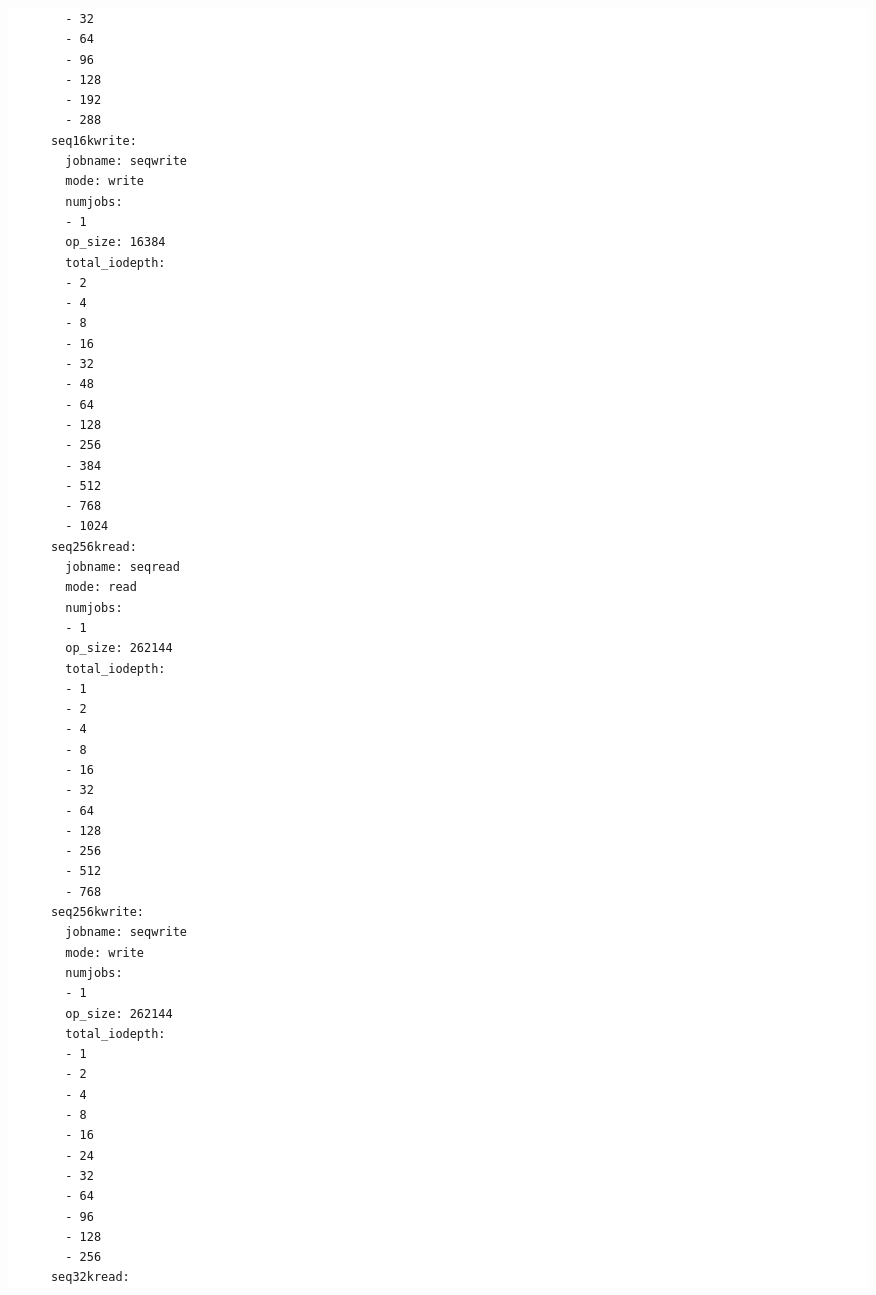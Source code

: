 ```benchmarks:
        - 32
        - 64
        - 96
        - 128
        - 192
        - 288
      seq16kwrite:
        jobname: seqwrite
        mode: write
        numjobs:
        - 1
        op_size: 16384
        total_iodepth:
        - 2
        - 4
        - 8
        - 16
        - 32
        - 48
        - 64
        - 128
        - 256
        - 384
        - 512
        - 768
        - 1024
      seq256kread:
        jobname: seqread
        mode: read
        numjobs:
        - 1
        op_size: 262144
        total_iodepth:
        - 1
        - 2
        - 4
        - 8
        - 16
        - 32
        - 64
        - 128
        - 256
        - 512
        - 768
      seq256kwrite:
        jobname: seqwrite
        mode: write
        numjobs:
        - 1
        op_size: 262144
        total_iodepth:
        - 1
        - 2
        - 4
        - 8
        - 16
        - 24
        - 32
        - 64
        - 96
        - 128
        - 256
      seq32kread:
```